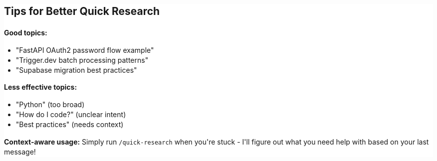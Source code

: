 ## Tips for Better Quick Research

**Good topics:**
- "FastAPI OAuth2 password flow example"
- "Trigger.dev batch processing patterns"
- "Supabase migration best practices"

**Less effective topics:**
- "Python" (too broad)
- "How do I code?" (unclear intent)
- "Best practices" (needs context)

**Context-aware usage:**
Simply run `/quick-research` when you're stuck - I'll figure out what you need help with based on your last message!
